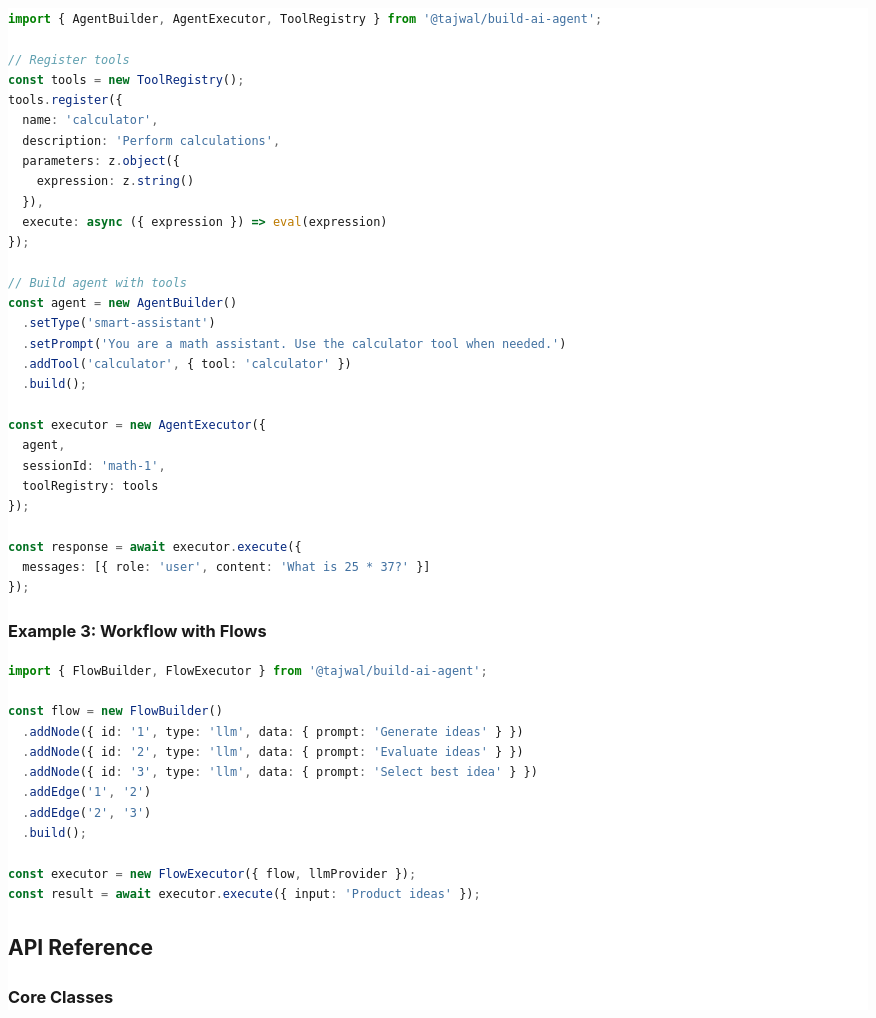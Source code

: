 ```typescript
import { AgentBuilder, AgentExecutor, ToolRegistry } from '@tajwal/build-ai-agent';

// Register tools
const tools = new ToolRegistry();
tools.register({
  name: 'calculator',
  description: 'Perform calculations',
  parameters: z.object({
    expression: z.string()
  }),
  execute: async ({ expression }) => eval(expression)
});

// Build agent with tools
const agent = new AgentBuilder()
  .setType('smart-assistant')
  .setPrompt('You are a math assistant. Use the calculator tool when needed.')
  .addTool('calculator', { tool: 'calculator' })
  .build();

const executor = new AgentExecutor({
  agent,
  sessionId: 'math-1',
  toolRegistry: tools
});

const response = await executor.execute({
  messages: [{ role: 'user', content: 'What is 25 * 37?' }]
});
```

### Example 3: Workflow with Flows

```typescript
import { FlowBuilder, FlowExecutor } from '@tajwal/build-ai-agent';

const flow = new FlowBuilder()
  .addNode({ id: '1', type: 'llm', data: { prompt: 'Generate ideas' } })
  .addNode({ id: '2', type: 'llm', data: { prompt: 'Evaluate ideas' } })
  .addNode({ id: '3', type: 'llm', data: { prompt: 'Select best idea' } })
  .addEdge('1', '2')
  .addEdge('2', '3')
  .build();

const executor = new FlowExecutor({ flow, llmProvider });
const result = await executor.execute({ input: 'Product ideas' });
```

## API Reference

### Core Classes
